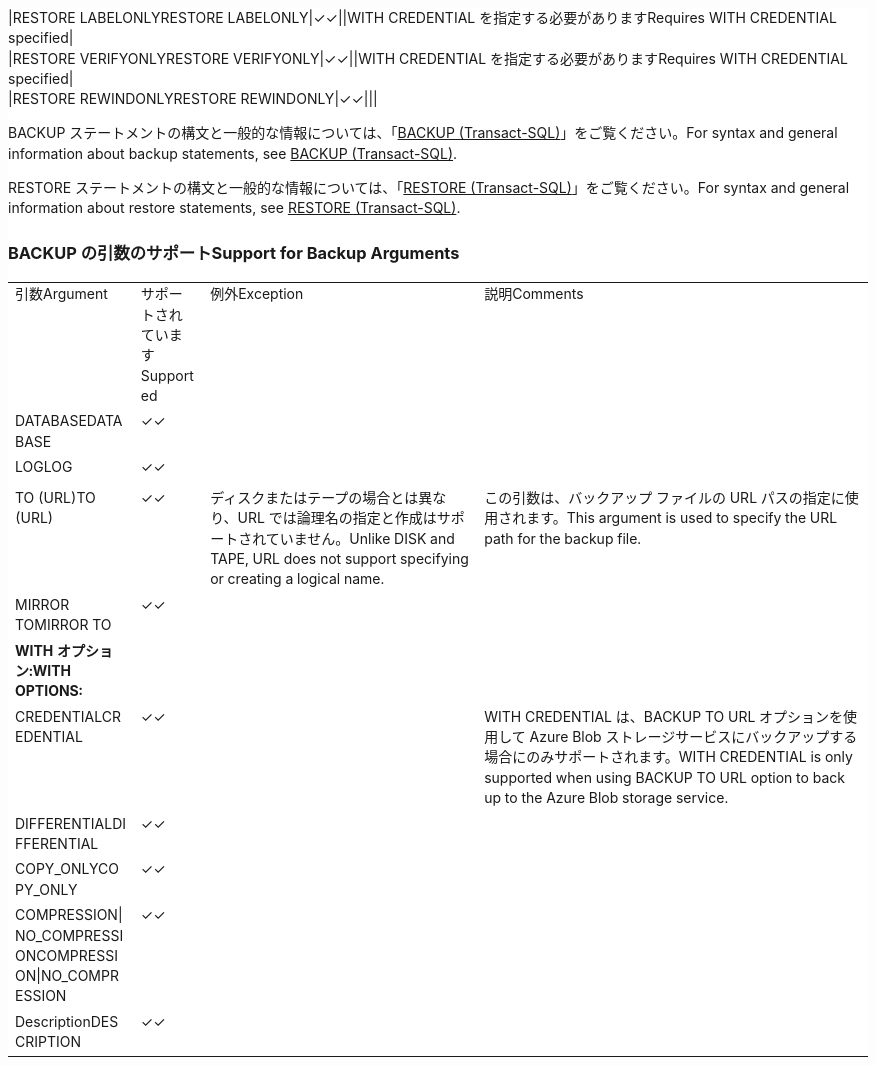 |<span data-ttu-id="d1f0a-199">RESTORE LABELONLY</span><span class="sxs-lookup"><span data-stu-id="d1f0a-199">RESTORE LABELONLY</span></span>|<span data-ttu-id="d1f0a-200">&#x2713;</span><span class="sxs-lookup"><span data-stu-id="d1f0a-200">&#x2713;</span></span>||<span data-ttu-id="d1f0a-201">WITH CREDENTIAL を指定する必要があります</span><span class="sxs-lookup"><span data-stu-id="d1f0a-201">Requires WITH CREDENTIAL specified</span></span>|  
|<span data-ttu-id="d1f0a-202">RESTORE VERIFYONLY</span><span class="sxs-lookup"><span data-stu-id="d1f0a-202">RESTORE VERIFYONLY</span></span>|<span data-ttu-id="d1f0a-203">&#x2713;</span><span class="sxs-lookup"><span data-stu-id="d1f0a-203">&#x2713;</span></span>||<span data-ttu-id="d1f0a-204">WITH CREDENTIAL を指定する必要があります</span><span class="sxs-lookup"><span data-stu-id="d1f0a-204">Requires WITH CREDENTIAL specified</span></span>|  
|<span data-ttu-id="d1f0a-205">RESTORE REWINDONLY</span><span class="sxs-lookup"><span data-stu-id="d1f0a-205">RESTORE REWINDONLY</span></span>|<span data-ttu-id="d1f0a-206">&#x2713;</span><span class="sxs-lookup"><span data-stu-id="d1f0a-206">&#x2713;</span></span>|||  
  
 <span data-ttu-id="d1f0a-207">BACKUP ステートメントの構文と一般的な情報については、「[BACKUP &#40;Transact-SQL&#41;](/sql/t-sql/statements/backup-transact-sql)」をご覧ください。</span><span class="sxs-lookup"><span data-stu-id="d1f0a-207">For syntax and general information about backup statements, see [BACKUP &#40;Transact-SQL&#41;](/sql/t-sql/statements/backup-transact-sql).</span></span>  
  
 <span data-ttu-id="d1f0a-208">RESTORE ステートメントの構文と一般的な情報については、「[RESTORE &#40;Transact-SQL&#41;](/sql/t-sql/statements/restore-statements-transact-sql)」をご覧ください。</span><span class="sxs-lookup"><span data-stu-id="d1f0a-208">For syntax and general information about restore statements, see [RESTORE &#40;Transact-SQL&#41;](/sql/t-sql/statements/restore-statements-transact-sql).</span></span>  
  
### <a name="support-for-backup-arguments"></a><span data-ttu-id="d1f0a-209">BACKUP の引数のサポート</span><span class="sxs-lookup"><span data-stu-id="d1f0a-209">Support for Backup Arguments</span></span>  
  
|||||  
|-|-|-|-|  
|<span data-ttu-id="d1f0a-210">引数</span><span class="sxs-lookup"><span data-stu-id="d1f0a-210">Argument</span></span>|<span data-ttu-id="d1f0a-211">サポートされています</span><span class="sxs-lookup"><span data-stu-id="d1f0a-211">Supported</span></span>|<span data-ttu-id="d1f0a-212">例外</span><span class="sxs-lookup"><span data-stu-id="d1f0a-212">Exception</span></span>|<span data-ttu-id="d1f0a-213">説明</span><span class="sxs-lookup"><span data-stu-id="d1f0a-213">Comments</span></span>|  
|<span data-ttu-id="d1f0a-214">DATABASE</span><span class="sxs-lookup"><span data-stu-id="d1f0a-214">DATABASE</span></span>|<span data-ttu-id="d1f0a-215">&#x2713;</span><span class="sxs-lookup"><span data-stu-id="d1f0a-215">&#x2713;</span></span>|||  
|<span data-ttu-id="d1f0a-216">LOG</span><span class="sxs-lookup"><span data-stu-id="d1f0a-216">LOG</span></span>|<span data-ttu-id="d1f0a-217">&#x2713;</span><span class="sxs-lookup"><span data-stu-id="d1f0a-217">&#x2713;</span></span>|||  
||  
|<span data-ttu-id="d1f0a-218">TO (URL)</span><span class="sxs-lookup"><span data-stu-id="d1f0a-218">TO (URL)</span></span>|<span data-ttu-id="d1f0a-219">&#x2713;</span><span class="sxs-lookup"><span data-stu-id="d1f0a-219">&#x2713;</span></span>|<span data-ttu-id="d1f0a-220">ディスクまたはテープの場合とは異なり、URL では論理名の指定と作成はサポートされていません。</span><span class="sxs-lookup"><span data-stu-id="d1f0a-220">Unlike DISK and TAPE, URL does not support specifying or creating a logical name.</span></span>|<span data-ttu-id="d1f0a-221">この引数は、バックアップ ファイルの URL パスの指定に使用されます。</span><span class="sxs-lookup"><span data-stu-id="d1f0a-221">This argument is used to specify the URL path for the backup file.</span></span>|  
|<span data-ttu-id="d1f0a-222">MIRROR TO</span><span class="sxs-lookup"><span data-stu-id="d1f0a-222">MIRROR TO</span></span>|<span data-ttu-id="d1f0a-223">&#x2713;</span><span class="sxs-lookup"><span data-stu-id="d1f0a-223">&#x2713;</span></span>|||  
|<span data-ttu-id="d1f0a-224">**WITH オプション:**</span><span class="sxs-lookup"><span data-stu-id="d1f0a-224">**WITH OPTIONS:**</span></span>||||  
|<span data-ttu-id="d1f0a-225">CREDENTIAL</span><span class="sxs-lookup"><span data-stu-id="d1f0a-225">CREDENTIAL</span></span>|<span data-ttu-id="d1f0a-226">&#x2713;</span><span class="sxs-lookup"><span data-stu-id="d1f0a-226">&#x2713;</span></span>||<span data-ttu-id="d1f0a-227">WITH CREDENTIAL は、BACKUP TO URL オプションを使用して Azure Blob ストレージサービスにバックアップする場合にのみサポートされます。</span><span class="sxs-lookup"><span data-stu-id="d1f0a-227">WITH CREDENTIAL is only supported when using BACKUP TO URL option to back up to the Azure Blob storage service.</span></span>|  
|<span data-ttu-id="d1f0a-228">DIFFERENTIAL</span><span class="sxs-lookup"><span data-stu-id="d1f0a-228">DIFFERENTIAL</span></span>|<span data-ttu-id="d1f0a-229">&#x2713;</span><span class="sxs-lookup"><span data-stu-id="d1f0a-229">&#x2713;</span></span>|||  
|<span data-ttu-id="d1f0a-230">COPY_ONLY</span><span class="sxs-lookup"><span data-stu-id="d1f0a-230">COPY_ONLY</span></span>|<span data-ttu-id="d1f0a-231">&#x2713;</span><span class="sxs-lookup"><span data-stu-id="d1f0a-231">&#x2713;</span></span>|||  
|<span data-ttu-id="d1f0a-232">COMPRESSION&#124;NO_COMPRESSION</span><span class="sxs-lookup"><span data-stu-id="d1f0a-232">COMPRESSION&#124;NO_COMPRESSION</span></span>|<span data-ttu-id="d1f0a-233">&#x2713;</span><span class="sxs-lookup"><span data-stu-id="d1f0a-233">&#x2713;</span></span>|||  
|<span data-ttu-id="d1f0a-234">Description</span><span class="sxs-lookup"><span data-stu-id="d1f0a-234">DESCRIPTION</span></span>|<span data-ttu-id="d1f0a-235">&#x2713;</span><span class="sxs-lookup"><span data-stu-id="d1f0a-235">&#x2713;</span></span>|||  